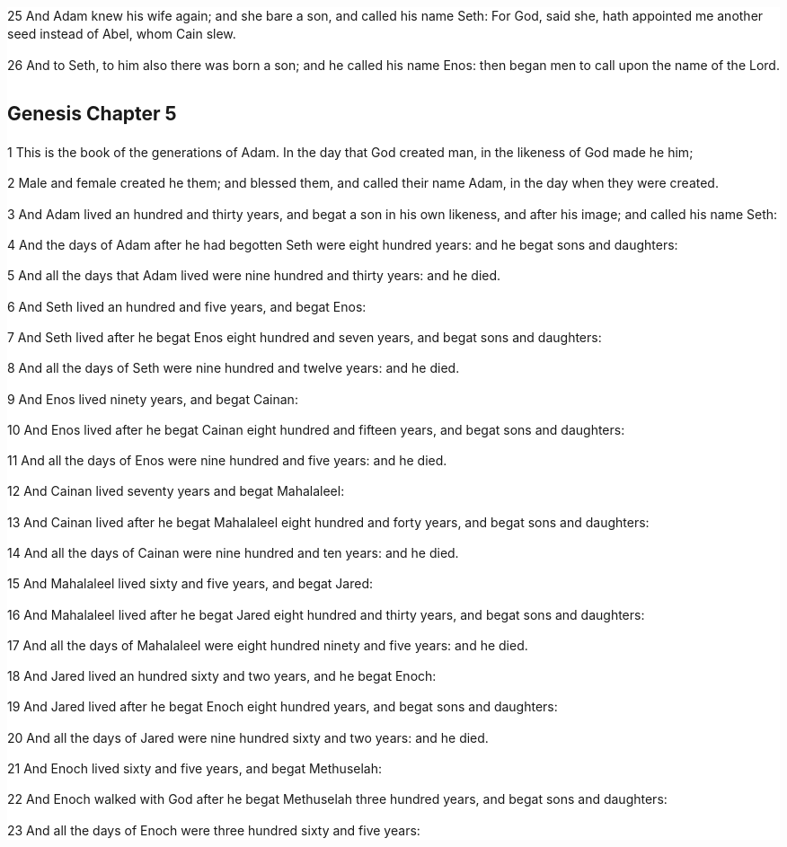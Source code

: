 25 And Adam knew his wife again; and she bare a son, and called his name Seth: For God, said she, hath appointed me another seed instead of Abel, whom Cain slew.

26 And to Seth, to him also there was born a son; and he called his name Enos: then began men to call upon the name of the Lord.

## Genesis Chapter 5

1 This is the book of the generations of Adam. In the day that God created man, in the likeness of God made he him;

2 Male and female created he them; and blessed them, and called their name Adam, in the day when they were created.

3 And Adam lived an hundred and thirty years, and begat a son in his own likeness, and after his image; and called his name Seth:

4 And the days of Adam after he had begotten Seth were eight hundred years: and he begat sons and daughters:

5 And all the days that Adam lived were nine hundred and thirty years: and he died.

6 And Seth lived an hundred and five years, and begat Enos:

7 And Seth lived after he begat Enos eight hundred and seven years, and begat sons and daughters:

8 And all the days of Seth were nine hundred and twelve years: and he died.

9 And Enos lived ninety years, and begat Cainan:

10 And Enos lived after he begat Cainan eight hundred and fifteen years, and begat sons and daughters:

11 And all the days of Enos were nine hundred and five years: and he died.

12 And Cainan lived seventy years and begat Mahalaleel:

13 And Cainan lived after he begat Mahalaleel eight hundred and forty years, and begat sons and daughters:

14 And all the days of Cainan were nine hundred and ten years: and he died.

15 And Mahalaleel lived sixty and five years, and begat Jared:

16 And Mahalaleel lived after he begat Jared eight hundred and thirty years, and begat sons and daughters:

17 And all the days of Mahalaleel were eight hundred ninety and five years: and he died.

18 And Jared lived an hundred sixty and two years, and he begat Enoch:

19 And Jared lived after he begat Enoch eight hundred years, and begat sons and daughters:

20 And all the days of Jared were nine hundred sixty and two years: and he died.

21 And Enoch lived sixty and five years, and begat Methuselah:

22 And Enoch walked with God after he begat Methuselah three hundred years, and begat sons and daughters:

23 And all the days of Enoch were three hundred sixty and five years:
